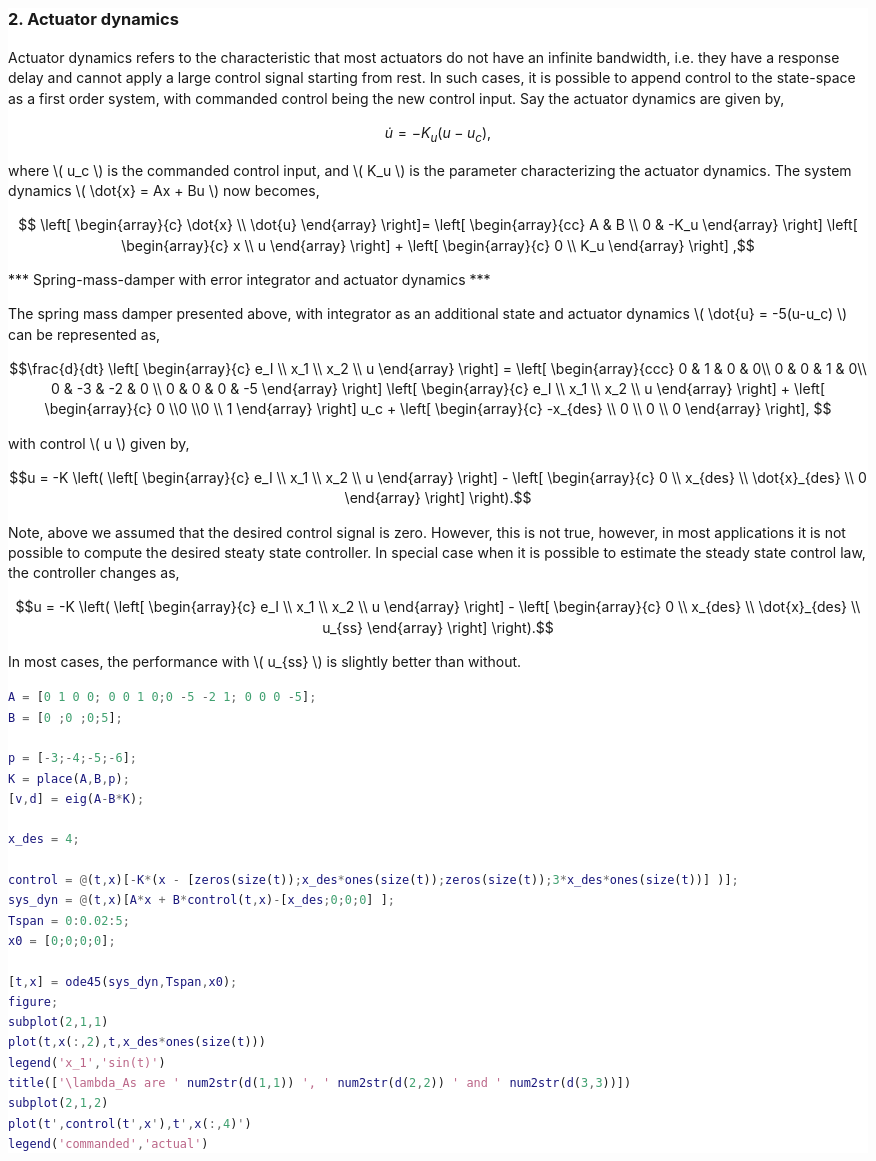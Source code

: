 

### 2. Actuator dynamics

Actuator dynamics refers to the characteristic that most actuators do not have an infinite bandwidth, i.e. they have a response delay and cannot apply a large control signal starting from rest. In such cases, it is possible to append control to the state-space as a first order system, with commanded control being the new control input. Say the actuator dynamics are given by, 

$$ \dot{u} = -K_u ( u - u_c ),$$

where \\( u_c \\) is the commanded control input, and \\( K_u \\) is the parameter characterizing the actuator dynamics. The system dynamics \\( \dot{x} = Ax + Bu \\) now becomes, 

$$ \left[ \begin{array}{c} \dot{x} \\ \dot{u}  \end{array} \right]=  \left[ \begin{array}{cc} A & B \\ 0 & -K_u  \end{array} \right] \left[ \begin{array}{c} x \\ u \end{array} \right] + \left[ \begin{array}{c} 0 \\ K_u \end{array} \right] ,$$



*** Spring-mass-damper with error integrator and actuator dynamics *** 

The spring mass damper presented above, with integrator as an additional state and actuator dynamics \\( \dot{u} = -5(u-u_c) \\) can be represented as, 

$$\frac{d}{dt} \left[ \begin{array}{c}  e_I \\ x_1 \\ x_2 \\ u \end{array} \right] = \left[ \begin{array}{ccc}  0 & 1 & 0 & 0\\ 0 & 0 & 1  & 0\\ 0 & -3 & -2  & 0  \\ 0 & 0 & 0  & -5 \end{array} \right] \left[ \begin{array}{c}  e_I \\ x_1 \\ x_2 \\ u \end{array} \right] + \left[ \begin{array}{c}  0 \\0 \\0 \\ 1 \end{array} \right] u_c +  \left[ \begin{array}{c}  -x_{des} \\ 0 \\ 0 \\ 0 \end{array} \right],     $$ 

with control \\( u \\) given by, 

$$u = -K \left( \left[ \begin{array}{c} e_I \\ x_1 \\ x_2 \\ u  \end{array} \right] -  \left[ \begin{array}{c} 0 \\ x_{des} \\ \dot{x}_{des} \\ 0 \end{array} \right] \right).$$

Note, above we assumed that the desired control signal is zero. However, this is not true, however, in most applications it is not possible to compute the desired steaty state controller. In special case when it is possible to estimate the steady state control law, the controller changes as, 


$$u = -K \left( \left[ \begin{array}{c} e_I \\ x_1 \\ x_2 \\ u  \end{array} \right] -  \left[ \begin{array}{c} 0 \\ x_{des} \\ \dot{x}_{des} \\ u_{ss} \end{array} \right] \right).$$

In most cases, the performance with \\( u_{ss} \\) is slightly better than without. 


```matlab
A = [0 1 0 0; 0 0 1 0;0 -5 -2 1; 0 0 0 -5];
B = [0 ;0 ;0;5];

p = [-3;-4;-5;-6];
K = place(A,B,p);
[v,d] = eig(A-B*K);

x_des = 4;

control = @(t,x)[-K*(x - [zeros(size(t));x_des*ones(size(t));zeros(size(t));3*x_des*ones(size(t))] )];
sys_dyn = @(t,x)[A*x + B*control(t,x)-[x_des;0;0;0] ];
Tspan = 0:0.02:5;
x0 = [0;0;0;0];

[t,x] = ode45(sys_dyn,Tspan,x0);
figure;
subplot(2,1,1)
plot(t,x(:,2),t,x_des*ones(size(t)))
legend('x_1','sin(t)')
title(['\lambda_As are ' num2str(d(1,1)) ', ' num2str(d(2,2)) ' and ' num2str(d(3,3))])
subplot(2,1,2)
plot(t',control(t',x'),t',x(:,4)')
legend('commanded','actual')
```